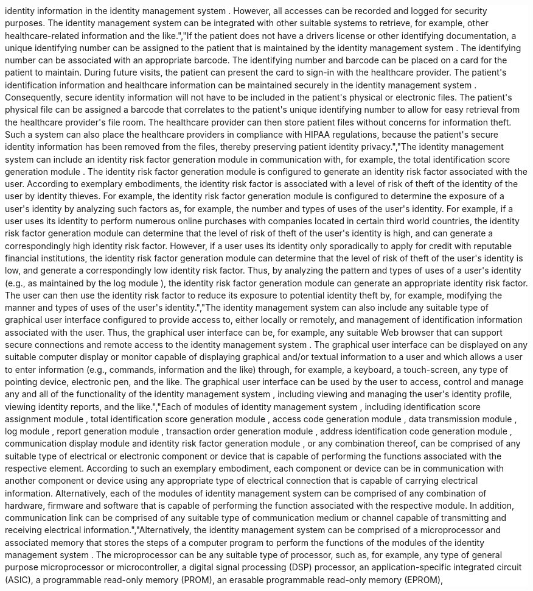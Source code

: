 identity information in the identity management system . However, all accesses can be recorded and logged for security purposes. The identity management system  can be integrated with other suitable systems to retrieve, for example, other healthcare-related information and the like.","If the patient does not have a drivers license or other identifying documentation, a unique identifying number can be assigned to the patient that is maintained by the identity management system . The identifying number can be associated with an appropriate barcode. The identifying number and barcode can be placed on a card for the patient to maintain. During future visits, the patient can present the card to sign-in with the healthcare provider. The patient's identification information and healthcare information can be maintained securely in the identity management system . Consequently, secure identity information will not have to be included in the patient's physical or electronic files. The patient's physical file can be assigned a barcode that correlates to the patient's unique identifying number to allow for easy retrieval from the healthcare provider's file room. The healthcare provider can then store patient files without concerns for information theft. Such a system can also place the healthcare providers in compliance with HIPAA regulations, because the patient's secure identity information has been removed from the files, thereby preserving patient identity privacy.","The identity management system  can include an identity risk factor generation module  in communication with, for example, the total identification score generation module . The identity risk factor generation module  is configured to generate an identity risk factor associated with the user. According to exemplary embodiments, the identity risk factor is associated with a level of risk of theft of the identity of the user by identity thieves. For example, the identity risk factor generation module  is configured to determine the exposure of a user's identity by analyzing such factors as, for example, the number and types of uses of the user's identity. For example, if a user uses its identity to perform numerous online purchases with companies located in certain third world countries, the identity risk factor generation module  can determine that the level of risk of theft of the user's identity is high, and can generate a correspondingly high identity risk factor. However, if a user uses its identity only sporadically to apply for credit with reputable financial institutions, the identity risk factor generation module  can determine that the level of risk of theft of the user's identity is low, and generate a correspondingly low identity risk factor. Thus, by analyzing the pattern and types of uses of a user's identity (e.g., as maintained by the log module ), the identity risk factor generation module  can generate an appropriate identity risk factor. The user can then use the identity risk factor to reduce its exposure to potential identity theft by, for example, modifying the manner and types of uses of the user's identity.","The identity management system  can also include any suitable type of graphical user interface  configured to provide access to, either locally or remotely, and management of identification information associated with the user. Thus, the graphical user interface  can be, for example, any suitable Web browser that can support secure connections and remote access to the identity management system . The graphical user interface  can be displayed on any suitable computer display or monitor capable of displaying graphical and\/or textual information to a user and which allows a user to enter information (e.g., commands, information and the like) through, for example, a keyboard, a touch-screen, any type of pointing device, electronic pen, and the like. The graphical user interface  can be used by the user to access, control and manage any and all of the functionality of the identity management system , including viewing and managing the user's identity profile, viewing identity reports, and the like.","Each of modules of identity management system , including identification score assignment module , total identification score generation module , access code generation module , data transmission module , log module , report generation module , transaction order generation module , address identification code generation module , communication display module  and identity risk factor generation module , or any combination thereof, can be comprised of any suitable type of electrical or electronic component or device that is capable of performing the functions associated with the respective element. According to such an exemplary embodiment, each component or device can be in communication with another component or device using any appropriate type of electrical connection that is capable of carrying electrical information. Alternatively, each of the modules of identity management system  can be comprised of any combination of hardware, firmware and software that is capable of performing the function associated with the respective module. In addition, communication link  can be comprised of any suitable type of communication medium or channel capable of transmitting and receiving electrical information.","Alternatively, the identity management system  can be comprised of a microprocessor and associated memory that stores the steps of a computer program to perform the functions of the modules of the identity management system . The microprocessor can be any suitable type of processor, such as, for example, any type of general purpose microprocessor or microcontroller, a digital signal processing (DSP) processor, an application-specific integrated circuit (ASIC), a programmable read-only memory (PROM), an erasable programmable read-only memory (EPROM),